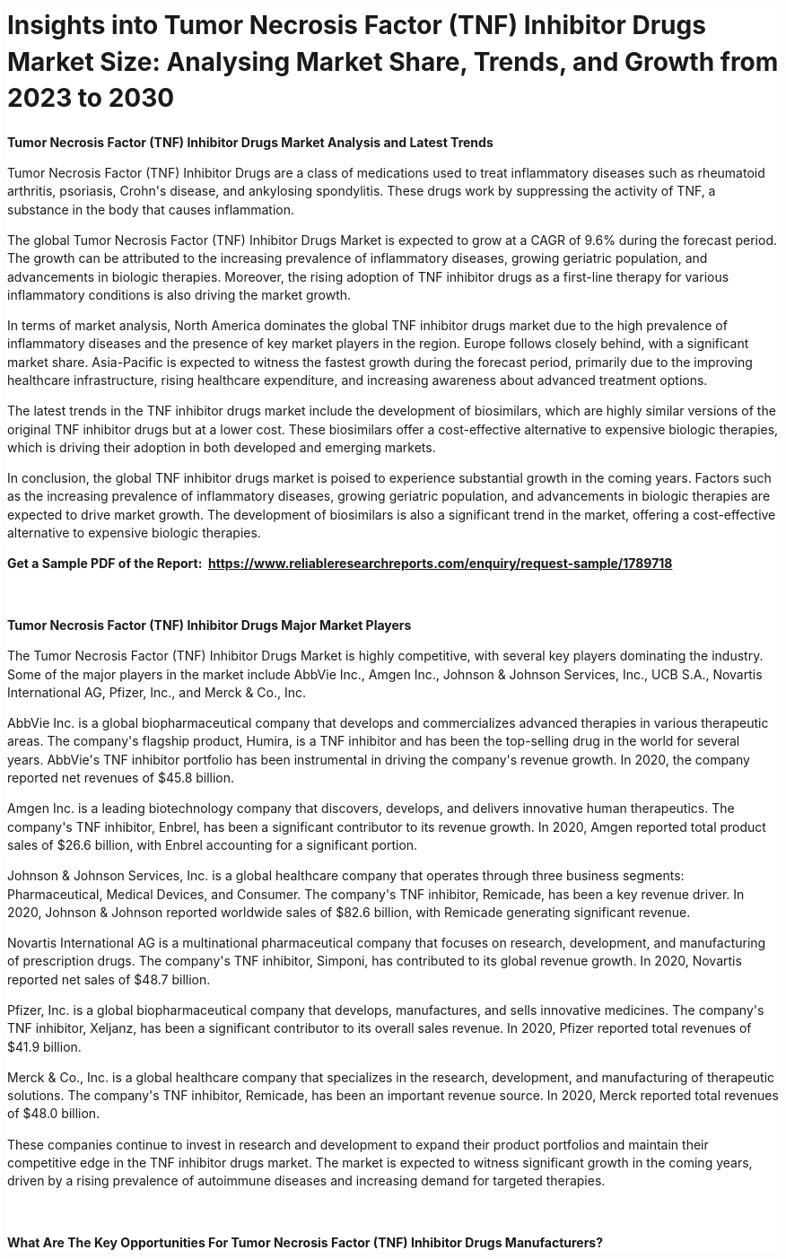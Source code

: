 <p><h1>Insights into Tumor Necrosis Factor (TNF) Inhibitor Drugs Market Size: Analysing Market Share, Trends, and Growth from 2023 to 2030</h1></p><p><strong>Tumor Necrosis Factor (TNF) Inhibitor Drugs Market Analysis and Latest Trends</strong></p>
<p><p>Tumor Necrosis Factor (TNF) Inhibitor Drugs are a class of medications used to treat inflammatory diseases such as rheumatoid arthritis, psoriasis, Crohn's disease, and ankylosing spondylitis. These drugs work by suppressing the activity of TNF, a substance in the body that causes inflammation.</p><p>The global Tumor Necrosis Factor (TNF) Inhibitor Drugs Market is expected to grow at a CAGR of 9.6% during the forecast period. The growth can be attributed to the increasing prevalence of inflammatory diseases, growing geriatric population, and advancements in biologic therapies. Moreover, the rising adoption of TNF inhibitor drugs as a first-line therapy for various inflammatory conditions is also driving the market growth.</p><p>In terms of market analysis, North America dominates the global TNF inhibitor drugs market due to the high prevalence of inflammatory diseases and the presence of key market players in the region. Europe follows closely behind, with a significant market share. Asia-Pacific is expected to witness the fastest growth during the forecast period, primarily due to the improving healthcare infrastructure, rising healthcare expenditure, and increasing awareness about advanced treatment options.</p><p>The latest trends in the TNF inhibitor drugs market include the development of biosimilars, which are highly similar versions of the original TNF inhibitor drugs but at a lower cost. These biosimilars offer a cost-effective alternative to expensive biologic therapies, which is driving their adoption in both developed and emerging markets.</p><p>In conclusion, the global TNF inhibitor drugs market is poised to experience substantial growth in the coming years. Factors such as the increasing prevalence of inflammatory diseases, growing geriatric population, and advancements in biologic therapies are expected to drive market growth. The development of biosimilars is also a significant trend in the market, offering a cost-effective alternative to expensive biologic therapies.</p></p>
<p><strong>Get a Sample PDF of the Report:&nbsp; <a href="https://www.reliableresearchreports.com/enquiry/request-sample/1789718">https://www.reliableresearchreports.com/enquiry/request-sample/1789718</a></strong></p>
<p>&nbsp;</p>
<p><strong>Tumor Necrosis Factor (TNF) Inhibitor Drugs Major Market Players</strong></p>
<p><p>The Tumor Necrosis Factor (TNF) Inhibitor Drugs Market is highly competitive, with several key players dominating the industry. Some of the major players in the market include AbbVie Inc., Amgen Inc., Johnson & Johnson Services, Inc., UCB S.A., Novartis International AG, Pfizer, Inc., and Merck & Co., Inc.</p><p>AbbVie Inc. is a global biopharmaceutical company that develops and commercializes advanced therapies in various therapeutic areas. The company's flagship product, Humira, is a TNF inhibitor and has been the top-selling drug in the world for several years. AbbVie's TNF inhibitor portfolio has been instrumental in driving the company's revenue growth. In 2020, the company reported net revenues of $45.8 billion.</p><p>Amgen Inc. is a leading biotechnology company that discovers, develops, and delivers innovative human therapeutics. The company's TNF inhibitor, Enbrel, has been a significant contributor to its revenue growth. In 2020, Amgen reported total product sales of $26.6 billion, with Enbrel accounting for a significant portion.</p><p>Johnson & Johnson Services, Inc. is a global healthcare company that operates through three business segments: Pharmaceutical, Medical Devices, and Consumer. The company's TNF inhibitor, Remicade, has been a key revenue driver. In 2020, Johnson & Johnson reported worldwide sales of $82.6 billion, with Remicade generating significant revenue.</p><p>Novartis International AG is a multinational pharmaceutical company that focuses on research, development, and manufacturing of prescription drugs. The company's TNF inhibitor, Simponi, has contributed to its global revenue growth. In 2020, Novartis reported net sales of $48.7 billion.</p><p>Pfizer, Inc. is a global biopharmaceutical company that develops, manufactures, and sells innovative medicines. The company's TNF inhibitor, Xeljanz, has been a significant contributor to its overall sales revenue. In 2020, Pfizer reported total revenues of $41.9 billion.</p><p>Merck & Co., Inc. is a global healthcare company that specializes in the research, development, and manufacturing of therapeutic solutions. The company's TNF inhibitor, Remicade, has been an important revenue source. In 2020, Merck reported total revenues of $48.0 billion.</p><p>These companies continue to invest in research and development to expand their product portfolios and maintain their competitive edge in the TNF inhibitor drugs market. The market is expected to witness significant growth in the coming years, driven by a rising prevalence of autoimmune diseases and increasing demand for targeted therapies.</p></p>
<p>&nbsp;</p>
<p><strong>What Are The Key Opportunities For Tumor Necrosis Factor (TNF) Inhibitor Drugs Manufacturers?</strong></p>
